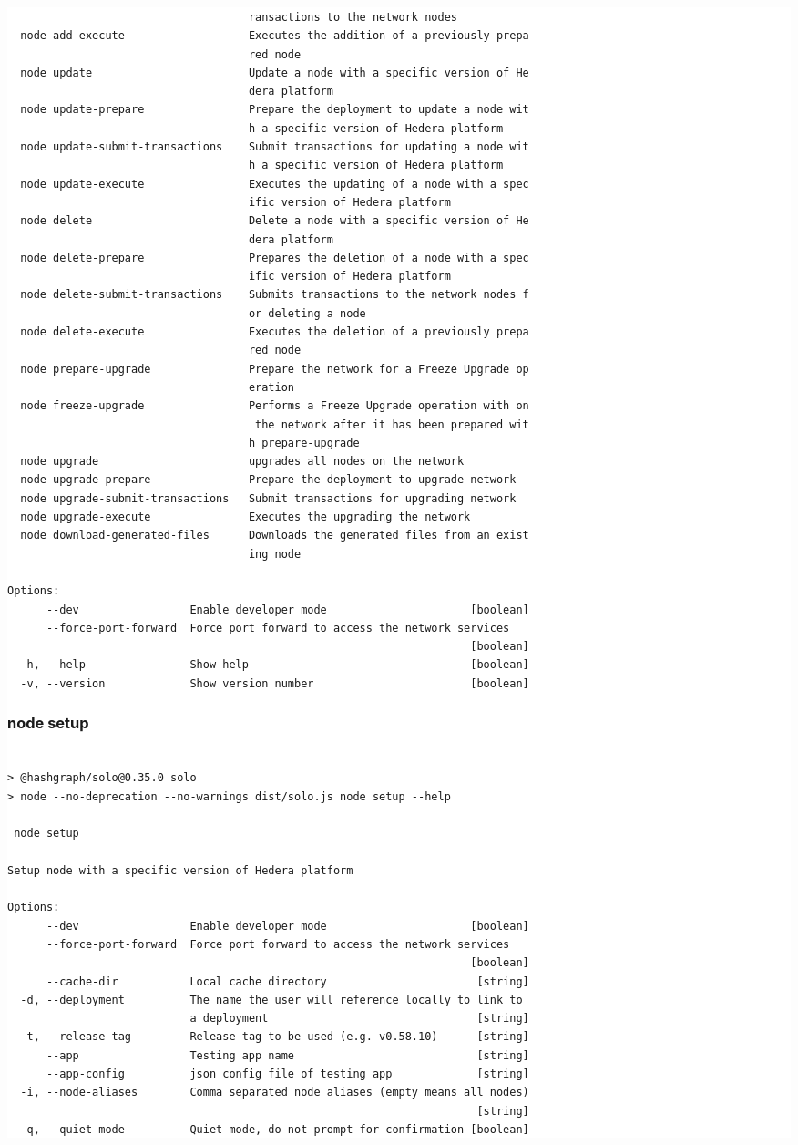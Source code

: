 ```
                                     ransactions to the network nodes
  node add-execute                   Executes the addition of a previously prepa
                                     red node
  node update                        Update a node with a specific version of He
                                     dera platform
  node update-prepare                Prepare the deployment to update a node wit
                                     h a specific version of Hedera platform
  node update-submit-transactions    Submit transactions for updating a node wit
                                     h a specific version of Hedera platform
  node update-execute                Executes the updating of a node with a spec
                                     ific version of Hedera platform
  node delete                        Delete a node with a specific version of He
                                     dera platform
  node delete-prepare                Prepares the deletion of a node with a spec
                                     ific version of Hedera platform
  node delete-submit-transactions    Submits transactions to the network nodes f
                                     or deleting a node
  node delete-execute                Executes the deletion of a previously prepa
                                     red node
  node prepare-upgrade               Prepare the network for a Freeze Upgrade op
                                     eration
  node freeze-upgrade                Performs a Freeze Upgrade operation with on
                                      the network after it has been prepared wit
                                     h prepare-upgrade
  node upgrade                       upgrades all nodes on the network
  node upgrade-prepare               Prepare the deployment to upgrade network
  node upgrade-submit-transactions   Submit transactions for upgrading network
  node upgrade-execute               Executes the upgrading the network
  node download-generated-files      Downloads the generated files from an exist
                                     ing node

Options:
      --dev                 Enable developer mode                      [boolean]
      --force-port-forward  Force port forward to access the network services
                                                                       [boolean]
  -h, --help                Show help                                  [boolean]
  -v, --version             Show version number                        [boolean]
```

### node setup

```

> @hashgraph/solo@0.35.0 solo
> node --no-deprecation --no-warnings dist/solo.js node setup --help

 node setup

Setup node with a specific version of Hedera platform

Options:
      --dev                 Enable developer mode                      [boolean]
      --force-port-forward  Force port forward to access the network services
                                                                       [boolean]
      --cache-dir           Local cache directory                       [string]
  -d, --deployment          The name the user will reference locally to link to
                            a deployment                                [string]
  -t, --release-tag         Release tag to be used (e.g. v0.58.10)      [string]
      --app                 Testing app name                            [string]
      --app-config          json config file of testing app             [string]
  -i, --node-aliases        Comma separated node aliases (empty means all nodes)
                                                                        [string]
  -q, --quiet-mode          Quiet mode, do not prompt for confirmation [boolean]
```